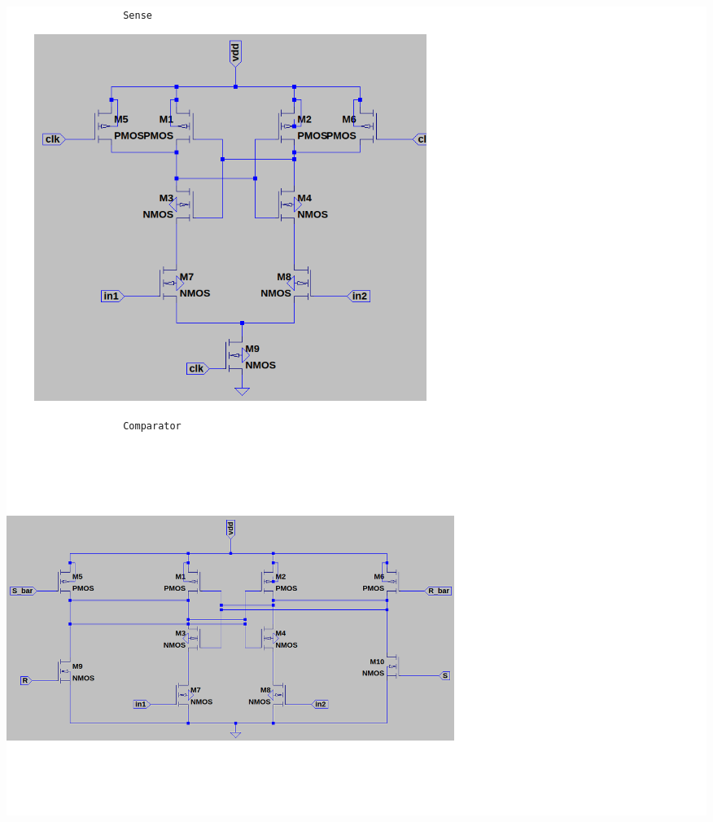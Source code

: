                         Sense

<img src="images/sense.png" alt="3bitDAC" height="450" width="550"/>

                        Comparator

<img src="images/comparator.png" alt="3bitDAC" height="450" width="550"/>
